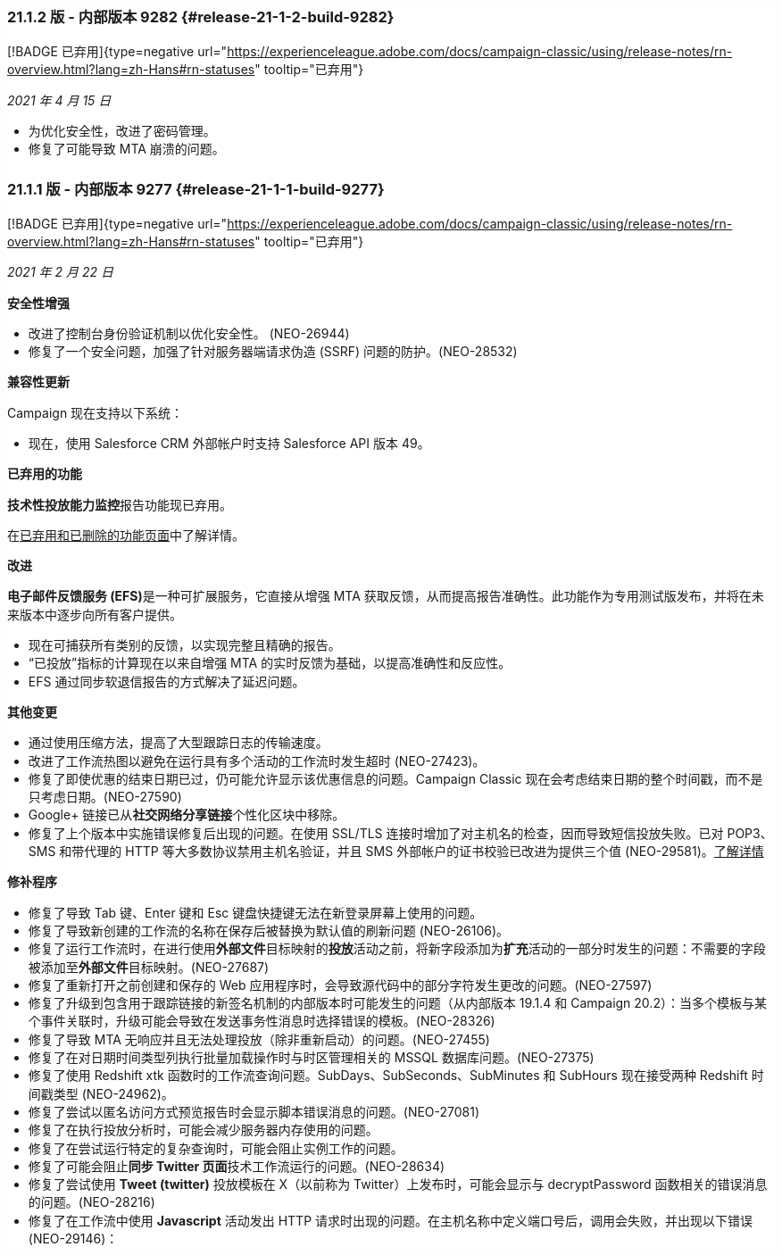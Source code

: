 ### 21.1.2 版 - 内部版本 9282 {#release-21-1-2-build-9282}

[!BADGE 已弃用]{type=negative url="https://experienceleague.adobe.com/docs/campaign-classic/using/release-notes/rn-overview.html?lang=zh-Hans#rn-statuses" tooltip="已弃用"}

_2021 年 4 月 15 日_

* 为优化安全性，改进了密码管理。
* 修复了可能导致 MTA 崩溃的问题。

### 21.1.1 版 - 内部版本 9277 {#release-21-1-1-build-9277}

[!BADGE 已弃用]{type=negative url="https://experienceleague.adobe.com/docs/campaign-classic/using/release-notes/rn-overview.html?lang=zh-Hans#rn-statuses" tooltip="已弃用"}

_2021 年 2 月 22 日_

**安全性增强**

* 改进了控制台身份验证机制以优化安全性。 (NEO-26944)
* 修复了一个安全问题，加强了针对服务器端请求伪造 (SSRF) 问题的防护。(NEO-28532)

**兼容性更新**

Campaign 现在支持以下系统：

* 现在，使用 Salesforce CRM 外部帐户时支持 Salesforce API 版本 49。

**已弃用的功能**

**技术性投放能力监控**&#x200B;报告功能现已弃用。

在[已弃用和已删除的功能页面](../../rn/using/deprecated-features.md)中了解详情。

**改进**

**电子邮件反馈服务 (EFS)**&#x200B;是一种可扩展服务，它直接从增强 MTA 获取反馈，从而提高报告准确性。此功能作为专用测试版发布，并将在未来版本中逐步向所有客户提供。

* 现在可捕获所有类别的反馈，以实现完整且精确的报告。
* “已投放”指标的计算现在以来自增强 MTA 的实时反馈为基础，以提高准确性和反应性。
* EFS 通过同步软退信报告的方式解决了延迟问题。

**其他变更**

* 通过使用压缩方法，提高了大型跟踪日志的传输速度。
* 改进了工作流热图以避免在运行具有多个活动的工作流时发生超时 (NEO-27423)。
* 修复了即使优惠的结束日期已过，仍可能允许显示该优惠信息的问题。Campaign Classic 现在会考虑结束日期的整个时间戳，而不是只考虑日期。(NEO-27590)
* Google+ 链接已从&#x200B;**社交网络分享链接**&#x200B;个性化区块中移除。
* 修复了上个版本中实施错误修复后出现的问题。在使用 SSL/TLS 连接时增加了对主机名的检查，因而导致短信投放失败。已对 POP3、SMS 和带代理的 HTTP 等大多数协议禁用主机名验证，并且 SMS 外部帐户的证书校验已改进为提供三个值 (NEO-29581)。[了解详情](../../delivery/using/sms-protocol.md#skip-tls)

**修补程序**

* 修复了导致 Tab 键、Enter 键和 Esc 键盘快捷键无法在新登录屏幕上使用的问题。
* 修复了导致新创建的工作流的名称在保存后被替换为默认值的刷新问题 (NEO-26106)。
* 修复了运行工作流时，在进行使用&#x200B;**外部文件**&#x200B;目标映射的&#x200B;**投放**&#x200B;活动之前，将新字段添加为&#x200B;**扩充**&#x200B;活动的一部分时发生的问题：不需要的字段被添加至&#x200B;**外部文件**&#x200B;目标映射。(NEO-27687)
* 修复了重新打开之前创建和保存的 Web 应用程序时，会导致源代码中的部分字符发生更改的问题。(NEO-27597)
* 修复了升级到包含用于跟踪链接的新签名机制的内部版本时可能发生的问题（从内部版本 19.1.4 和 Campaign 20.2）：当多个模板与某个事件关联时，升级可能会导致在发送事务性消息时选择错误的模板。(NEO-28326)
* 修复了导致 MTA 无响应并且无法处理投放（除非重新启动）的问题。(NEO-27455)
* 修复了在对日期时间类型列执行批量加载操作时与时区管理相关的 MSSQL 数据库问题。(NEO-27375)
* 修复了使用 Redshift xtk 函数时的工作流查询问题。SubDays、SubSeconds、SubMinutes 和 SubHours 现在接受两种 Redshift 时间戳类型 (NEO-24962)。
* 修复了尝试以匿名访问方式预览报告时会显示脚本错误消息的问题。(NEO-27081)
* 修复了在执行投放分析时，可能会减少服务器内存使用的问题。
* 修复了在尝试运行特定的复杂查询时，可能会阻止实例工作的问题。
* 修复了可能会阻止&#x200B;**同步 Twitter 页面**&#x200B;技术工作流运行的问题。(NEO-28634)
* 修复了尝试使用 **Tweet (twitter)** 投放模板在 X（以前称为 Twitter）上发布时，可能会显示与 decryptPassword 函数相关的错误消息的问题。(NEO-28216)
* 修复了在工作流中使用 **Javascript** 活动发出 HTTP 请求时出现的问题。在主机名称中定义端口号后，调用会失败，并出现以下错误 (NEO-29146)：
